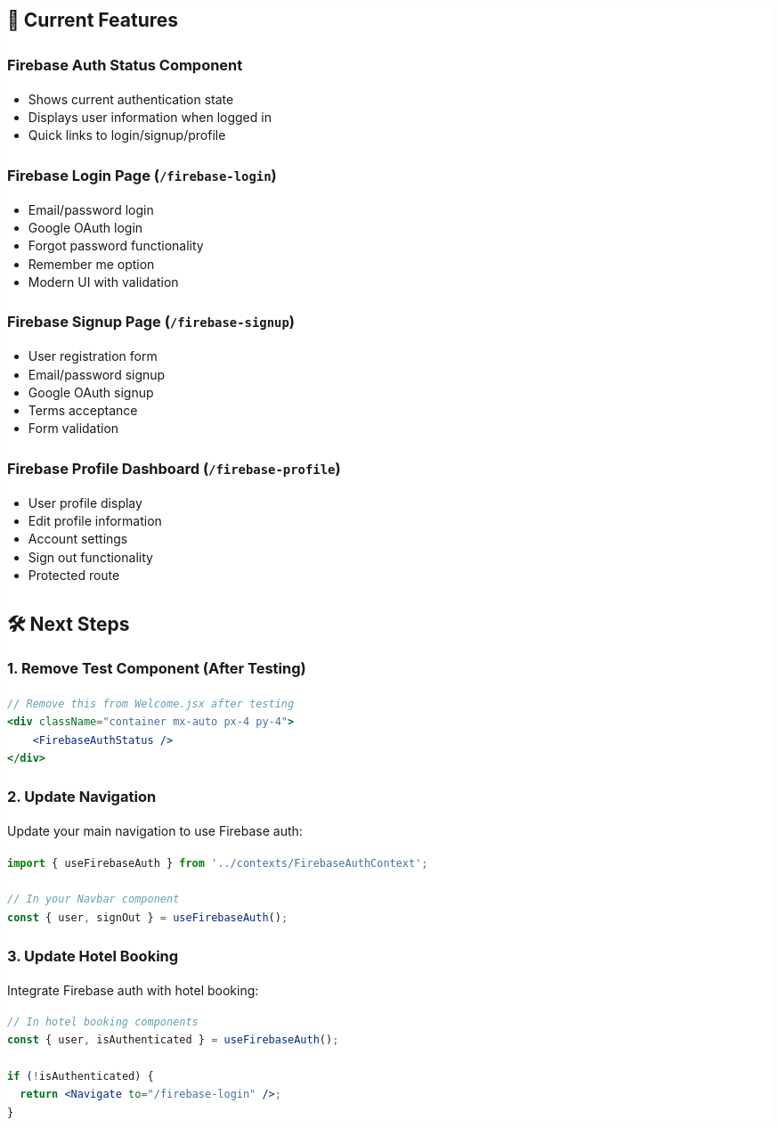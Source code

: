 ## 🎯 Current Features

### **Firebase Auth Status Component**
- Shows current authentication state
- Displays user information when logged in
- Quick links to login/signup/profile

### **Firebase Login Page** (`/firebase-login`)
- Email/password login
- Google OAuth login
- Forgot password functionality
- Remember me option
- Modern UI with validation

### **Firebase Signup Page** (`/firebase-signup`)
- User registration form
- Email/password signup
- Google OAuth signup
- Terms acceptance
- Form validation

### **Firebase Profile Dashboard** (`/firebase-profile`)
- User profile display
- Edit profile information
- Account settings
- Sign out functionality
- Protected route

## 🛠️ Next Steps

### 1. **Remove Test Component** (After Testing)
```jsx
// Remove this from Welcome.jsx after testing
<div className="container mx-auto px-4 py-4">
    <FirebaseAuthStatus />
</div>
```

### 2. **Update Navigation**
Update your main navigation to use Firebase auth:
```jsx
import { useFirebaseAuth } from '../contexts/FirebaseAuthContext';

// In your Navbar component
const { user, signOut } = useFirebaseAuth();
```

### 3. **Update Hotel Booking**
Integrate Firebase auth with hotel booking:
```jsx
// In hotel booking components
const { user, isAuthenticated } = useFirebaseAuth();

if (!isAuthenticated) {
  return <Navigate to="/firebase-login" />;
}
```

